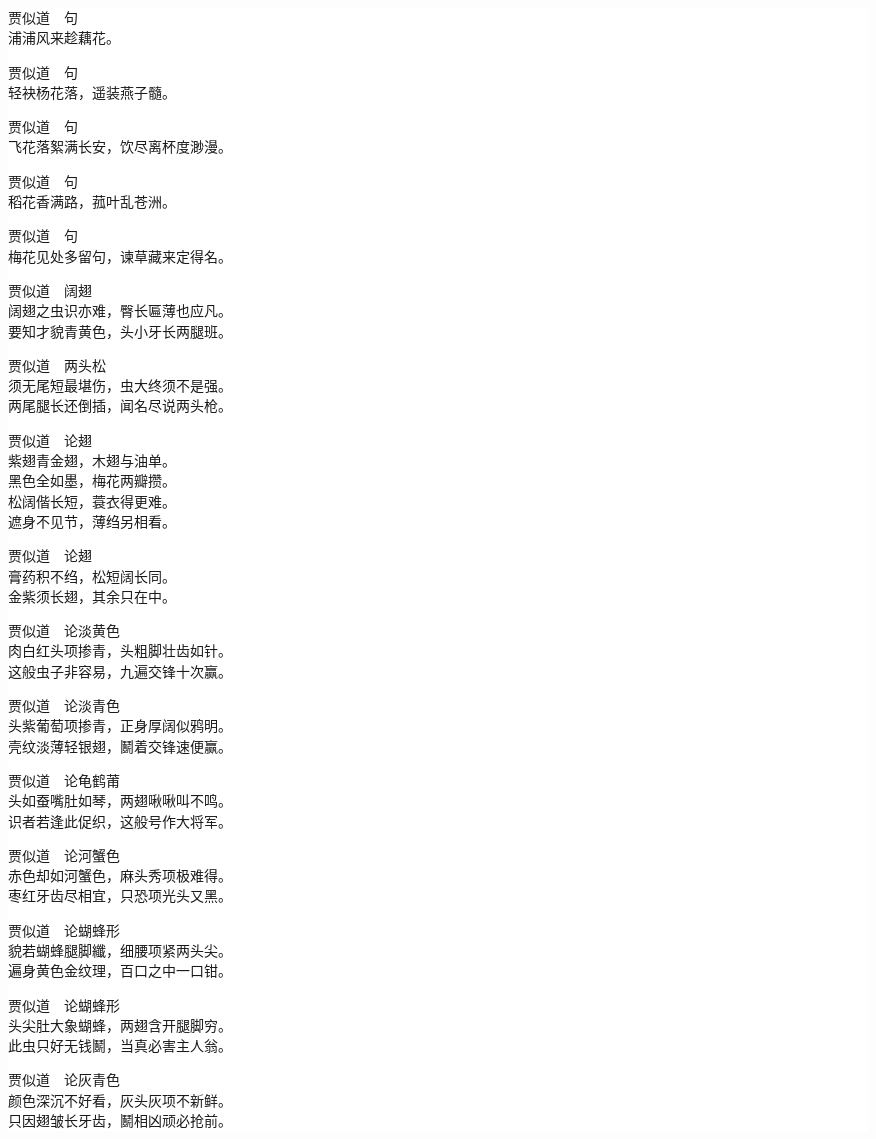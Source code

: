 贾似道　句  
浦浦风来趁藕花。  

贾似道　句  
轻袂杨花落，遥装燕子髓。  

贾似道　句  
飞花落絮满长安，饮尽离杯度渺漫。  

贾似道　句  
稻花香满路，菰叶乱苍洲。  

贾似道　句  
梅花见处多留句，谏草藏来定得名。  

贾似道　阔翅  
阔翅之虫识亦难，臀长匾薄也应凡。  
要知才貌青黄色，头小牙长两腿班。  

贾似道　两头松  
须无尾短最堪伤，虫大终须不是强。  
两尾腿长还倒插，闻名尽说两头枪。  

贾似道　论翅  
紫翅青金翅，木翅与油单。  
黑色全如墨，梅花两瓣攒。  
松阔偕长短，蓑衣得更难。  
遮身不见节，薄绉另相看。  

贾似道　论翅  
膏药积不绉，松短阔长同。  
金紫须长翅，其余只在中。  

贾似道　论淡黄色  
肉白红头项掺青，头粗脚壮齿如针。  
这般虫子非容易，九遍交锋十次赢。  

贾似道　论淡青色  
头紫葡萄项掺青，正身厚阔似鸦明。  
壳纹淡薄轻银翅，鬭着交锋速便赢。  

贾似道　论龟鹤莆  
头如蚕嘴肚如琴，两翅啾啾叫不鸣。  
识者若逢此促织，这般号作大将军。  

贾似道　论河蟹色  
赤色却如河蟹色，麻头秀项极难得。  
枣红牙齿尽相宜，只恐项光头又黑。  

贾似道　论蝴蜂形  
貌若蝴蜂腿脚纖，细腰项紧两头尖。  
遍身黄色金纹理，百口之中一口钳。  

贾似道　论蝴蜂形  
头尖肚大象蝴蜂，两翅含开腿脚穷。  
此虫只好无钱鬭，当真必害主人翁。  

贾似道　论灰青色  
颜色深沉不好看，灰头灰项不新鲜。  
只因翅皱长牙齿，鬭相凶顽必抢前。  
